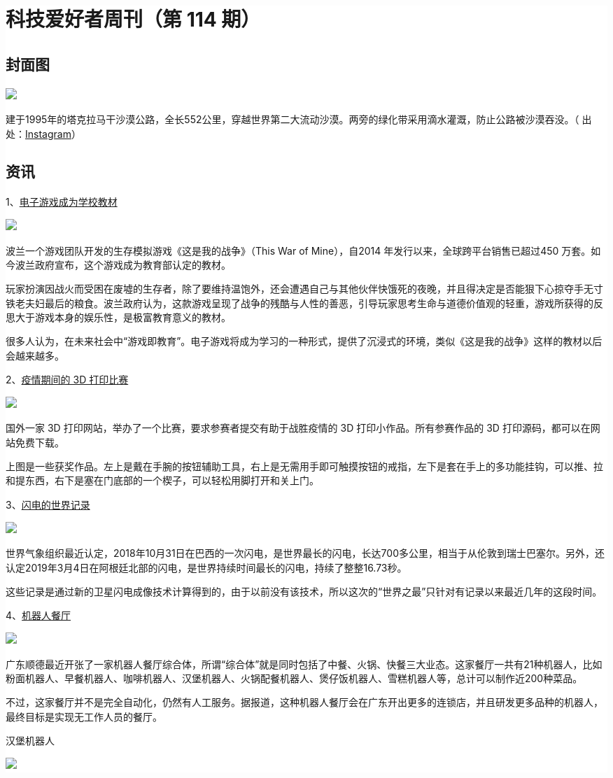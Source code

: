 # 科技爱好者周刊（第 114 期）

## 封面图

![](https://www.wangbase.com/blogimg/asset/202006/bg2020062707.jpg)

建于1995年的塔克拉马干沙漠公路，全长552公里，穿越世界第二大流动沙漠。两旁的绿化带采用滴水灌溉，防止公路被沙漠吞没。（ 出处：[Instagram](https://www.instagram.com/p/CBkHgHlBGmT/)）

## 资讯

1、[电子游戏成为学校教材](https://www.4gamers.com.tw/news/detail/43583/this-war-of-mine-will-be-added-to-polish-high-school-reading-lists)

![](https://www.wangbase.com/blogimg/asset/202006/bg2020062014.jpg)

波兰一个游戏团队开发的生存模拟游戏《这是我的战争》（This War of Mine），自2014 年发行以来，全球跨平台销售已超过450 万套。如今波兰政府宣布，这个游戏成为教育部认定的教材。

玩家扮演因战火而受困在废墟的生存者，除了要维持温饱外，还会遭遇自己与其他伙伴快饿死的夜晚，并且得决定是否能狠下心掠夺手无寸铁老夫妇最后的粮食。波兰政府认为，这款游戏呈现了战争的残酷与人性的善恶，引导玩家思考生命与道德价值观的轻重，游戏所获得的反思大于游戏本身的娱乐性，是极富教育意义的教材。
 
很多人认为，在未来社会中“游戏即教育”。电子游戏将成为学习的一种形式，提供了沉浸式的环境，类似《这是我的战争》这样的教材以后会越来越多。

2、[疫情期间的 3D 打印比赛](https://spectrum.ieee.org/view-from-the-valley/consumer-electronics/portable-devices/preventing-coronavirus-transmission-with-3d-printed-gadgets)

![](https://www.wangbase.com/blogimg/asset/202006/bg2020062001.jpg)

国外一家 3D 打印网站，举办了一个比赛，要求参赛者提交有助于战胜疫情的 3D 打印小作品。所有参赛作品的 3D 打印源码，都可以在网站免费下载。

上图是一些获奖作品。左上是戴在手腕的按钮辅助工具，右上是无需用手即可触摸按钮的戒指，左下是套在手上的多功能挂钩，可以推、拉和提东西，右下是塞在门底部的一个楔子，可以轻松用脚打开和关上门。

3、[闪电的世界记录](https://phys.org/news/2020-06-km-brazil-megaflash-lightning.html)

![](https://www.wangbase.com/blogimg/asset/202006/bg2020062601.jpg)

世界气象组织最近认定，2018年10月31日在巴西的一次闪电，是世界最长的闪电，长达700多公里，相当于从伦敦到瑞士巴塞尔。另外，还认定2019年3月4日在阿根廷北部的闪电，是世界持续时间最长的闪电，持续了整整16.73秒。

这些记录是通过新的卫星闪电成像技术计算得到的，由于以前没有该技术，所以这次的“世界之最”只针对有记录以来最近几年的这段时间。

4、[机器人餐厅](https://www.sixthtone.com/news/1005845/)

![](https://www.wangbase.com/blogimg/asset/202006/bg2020062706.jpg)

广东顺德最近开张了一家机器人餐厅综合体，所谓“综合体”就是同时包括了中餐、火锅、快餐三大业态。这家餐厅一共有21种机器人，比如粉面机器人、早餐机器人、咖啡机器人、汉堡机器人、火锅配餐机器人、煲仔饭机器人、雪糕机器人等，总计可以制作近200种菜品。

不过，这家餐厅并不是完全自动化，仍然有人工服务。据报道，这种机器人餐厅会在广东开出更多的连锁店，并且研发更多品种的机器人，最终目标是实现无工作人员的餐厅。

汉堡机器人

![](https://www.wangbase.com/blogimg/asset/202006/bg2020062704.jpg)
